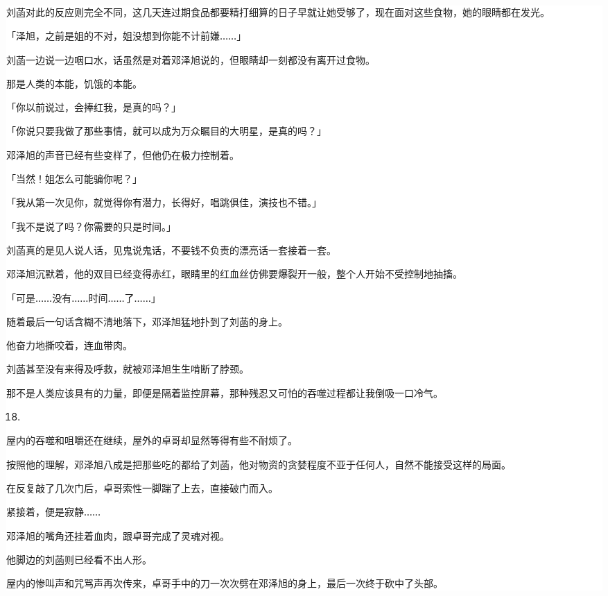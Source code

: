 刘菡对此的反应则完全不同，这几天连过期食品都要精打细算的日子早就让她受够了，现在面对这些食物，她的眼睛都在发光。


「泽旭，之前是姐的不对，姐没想到你能不计前嫌……」


刘菡一边说一边咽口水，话虽然是对着邓泽旭说的，但眼睛却一刻都没有离开过食物。


那是人类的本能，饥饿的本能。


「你以前说过，会捧红我，是真的吗？」


「你说只要我做了那些事情，就可以成为万众瞩目的大明星，是真的吗？」


邓泽旭的声音已经有些变样了，但他仍在极力控制着。


「当然！姐怎么可能骗你呢？」


「我从第一次见你，就觉得你有潜力，长得好，唱跳俱佳，演技也不错。」


「我不是说了吗？你需要的只是时间。」


刘菡真的是见人说人话，见鬼说鬼话，不要钱不负责的漂亮话一套接着一套。


邓泽旭沉默着，他的双目已经变得赤红，眼睛里的红血丝仿佛要爆裂开一般，整个人开始不受控制地抽搐。


「可是……没有……时间……了……」


随着最后一句话含糊不清地落下，邓泽旭猛地扑到了刘菡的身上。


他奋力地撕咬着，连血带肉。


刘菡甚至没有来得及呼救，就被邓泽旭生生啃断了脖颈。


那不是人类应该具有的力量，即便是隔着监控屏幕，那种残忍又可怕的吞噬过程都让我倒吸一口冷气。


18.


屋内的吞噬和咀嚼还在继续，屋外的卓哥却显然等得有些不耐烦了。


按照他的理解，邓泽旭八成是把那些吃的都给了刘菡，他对物资的贪婪程度不亚于任何人，自然不能接受这样的局面。


在反复敲了几次门后，卓哥索性一脚踹了上去，直接破门而入。


紧接着，便是寂静……


邓泽旭的嘴角还挂着血肉，跟卓哥完成了灵魂对视。


他脚边的刘菡则已经看不出人形。


屋内的惨叫声和咒骂声再次传来，卓哥手中的刀一次次劈在邓泽旭的身上，最后一次终于砍中了头部。
